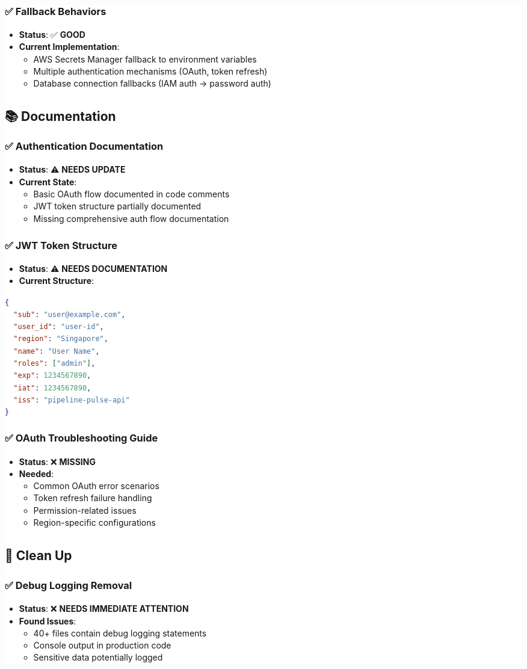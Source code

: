 ### ✅ Fallback Behaviors
- **Status**: ✅ **GOOD**
- **Current Implementation**:
  - AWS Secrets Manager fallback to environment variables
  - Multiple authentication mechanisms (OAuth, token refresh)
  - Database connection fallbacks (IAM auth → password auth)

## 📚 Documentation

### ✅ Authentication Documentation
- **Status**: ⚠️ **NEEDS UPDATE**
- **Current State**:
  - Basic OAuth flow documented in code comments
  - JWT token structure partially documented
  - Missing comprehensive auth flow documentation

### ✅ JWT Token Structure
- **Status**: ⚠️ **NEEDS DOCUMENTATION**
- **Current Structure**:
```json
{
  "sub": "user@example.com",
  "user_id": "user-id",
  "region": "Singapore",
  "name": "User Name",
  "roles": ["admin"],
  "exp": 1234567890,
  "iat": 1234567890,
  "iss": "pipeline-pulse-api"
}
```

### ✅ OAuth Troubleshooting Guide
- **Status**: ❌ **MISSING**
- **Needed**:
  - Common OAuth error scenarios
  - Token refresh failure handling
  - Permission-related issues
  - Region-specific configurations

## 🧹 Clean Up

### ✅ Debug Logging Removal
- **Status**: ❌ **NEEDS IMMEDIATE ATTENTION**
- **Found Issues**:
  - 40+ files contain debug logging statements
  - Console output in production code
  - Sensitive data potentially logged
